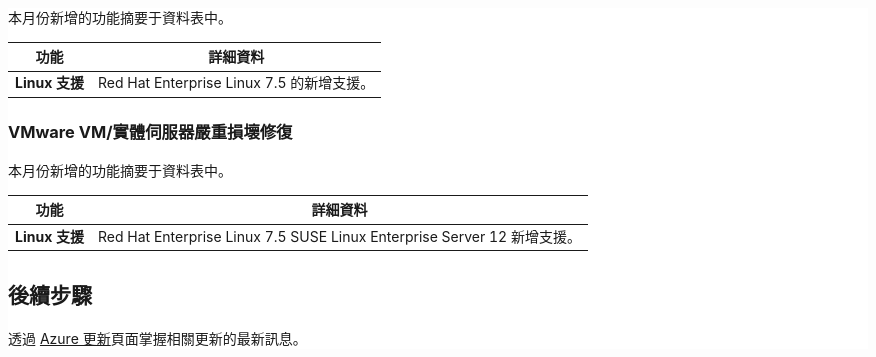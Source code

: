 本月份新增的功能摘要于資料表中。

**功能** | **詳細資料**
--- | ---
**Linux 支援** | Red Hat Enterprise Linux 7.5 的新增支援。

### <a name="vmware-vmphysical-server-disaster-recovery"></a>VMware VM/實體伺服器嚴重損壞修復

本月份新增的功能摘要于資料表中。

**功能** | **詳細資料**
--- | ---
**Linux 支援** | Red Hat Enterprise Linux 7.5 SUSE Linux Enterprise Server 12 新增支援。



## <a name="next-steps"></a>後續步驟

透過 [Azure 更新](https://azure.microsoft.com/updates/?product=site-recovery)頁面掌握相關更新的最新訊息。